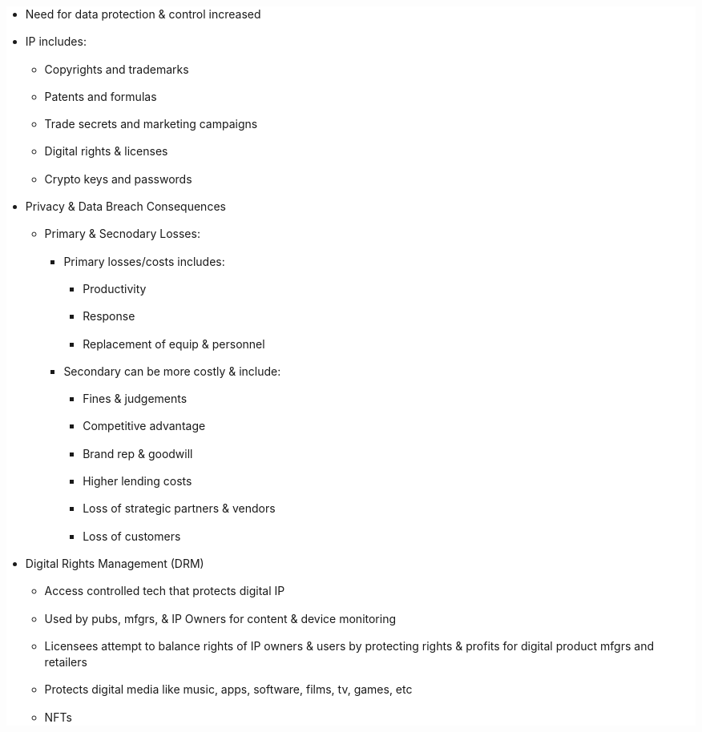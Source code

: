   * Need for data protection & control increased

  * IP includes:
    
    * Copyrights and trademarks

    * Patents and formulas

    * Trade secrets and marketing campaigns

    * Digital rights & licenses

    * Crypto keys and passwords

* Privacy & Data Breach Consequences

  * Primary & Secnodary Losses:

    * Primary losses/costs includes:
      
      * Productivity

      * Response

      * Replacement of equip & personnel

    * Secondary can be more costly & include:

      * Fines & judgements 

      * Competitive advantage

      * Brand rep & goodwill

      * Higher lending costs

      * Loss of strategic partners & vendors

      * Loss of customers

* Digital Rights Management (DRM)

  * Access controlled tech that protects digital IP

  * Used by pubs, mfgrs, & IP Owners for content & device monitoring

  * Licensees attempt to balance rights of IP owners & users by protecting rights & profits for digital product mfgrs and retailers

  * Protects digital media like music, apps, software, films, tv, games, etc

  * NFTs
